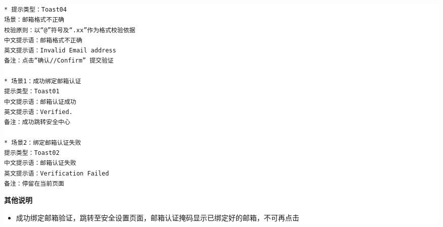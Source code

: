     * 提示类型：Toast04  
    场景：邮箱格式不正确 
    校验原则：以“@”符号及“.xx”作为格式校验依据       
    中文提示语：邮箱格式不正确    
    英文提示语：Invalid Email address  
    备注：点击“确认//Confirm” 提交验证   
    
    * 场景1：成功绑定邮箱认证  
    提示类型：Toast01  
    中文提示语：邮箱认证成功     
    英文提示语：Verified.  
    备注：成功跳转安全中心    
    
    * 场景2：绑定邮箱认证失败    
    提示类型：Toast02  
    中文提示语：邮箱认证失败       
    英文提示语：Verification Failed     
    备注：停留在当前页面   

**其他说明**

* 成功绑定邮箱验证，跳转至安全设置页面，邮箱认证掩码显示已绑定好的邮箱，不可再点击

